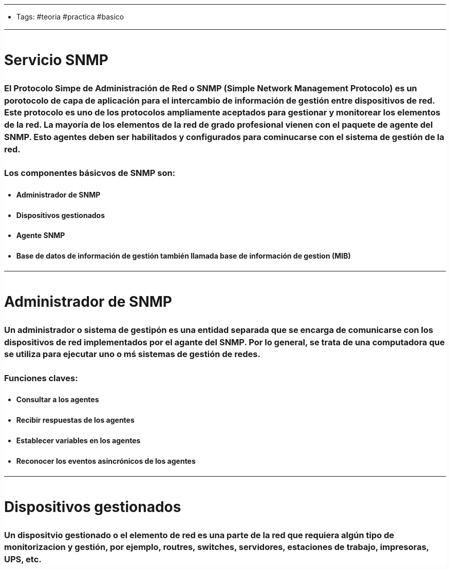 -----
- Tags: #teoria #practica #basico 
- -----

# Servicio SNMP 

### El **Protocolo Simpe de Administración de Red** o SNMP (**Simple Network Management Protocolo**) es un porotocolo de capa de aplicación para el intercambio de información de gestión entre dispositivos de red. Este protocolo es uno de los protocolos ampliamente aceptados para gestionar y monitorear los elementos de la red. La mayoría de los elementos de la red de grado profesional vienen con el paquete de agente del SNMP. Esto agentes deben ser habilitados y configurados para cominucarse con el sistema de gestión de la red. 

### Los componentes básicvos de SNMP son:
- #### Administrador de SNMP
- #### Dispositivos gestionados 
- #### Agente SNMP
- #### Base de datos de información de gestión también llamada base de información de gestion (MIB)

------

# Administrador de SNMP

### Un administrador o sistema de gestipón es una entidad separada que se encarga de comunicarse con los dispositivos de red implementados por el agante del SNMP. Por lo general, se trata de una computadora que se utiliza para ejecutar uno o mś sistemas de gestión de redes. 

### Funciones claves: 
- #### Consultar a los agentes
- #### Recibir respuestas de los agentes 
- #### Establecer variables en los agentes 
- #### Reconocer los eventos asincrónicos de los agentes 

-----

# Dispositivos gestionados 

### Un dispositvio gestionado o el elemento de red es una parte de la red que requiera algún tipo de monitorizacion y gestión, por ejemplo, routres, switches, servidores, estaciones de trabajo, impresoras, UPS, etc. 
